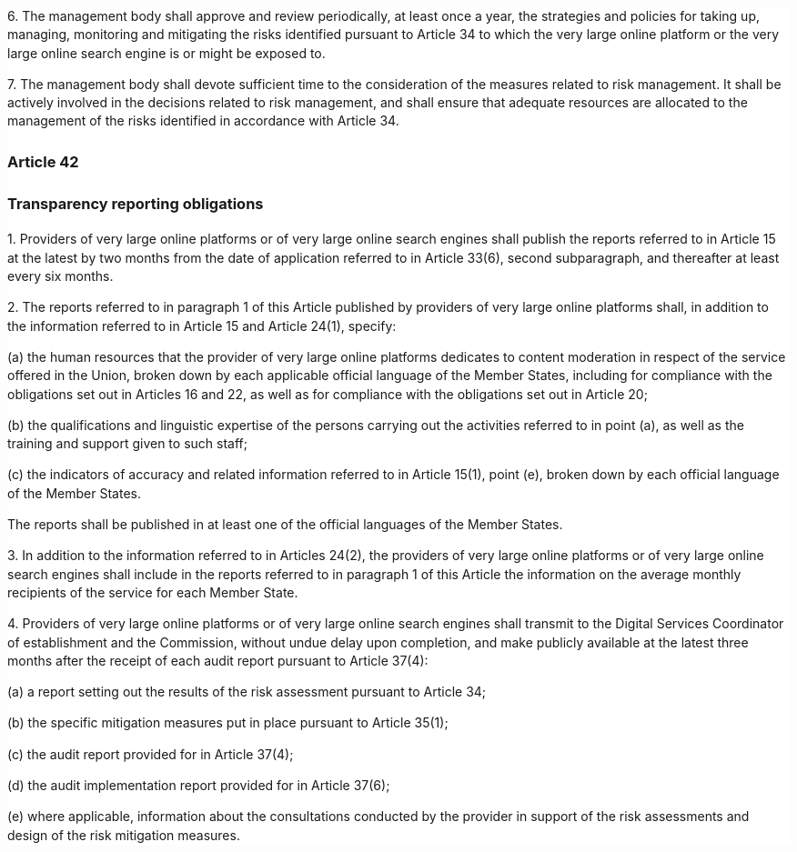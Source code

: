 6\. The management body shall approve and review periodically, at least once a year, the strategies and policies for taking up, managing, monitoring and mitigating the risks identified pursuant to Article 34 to which the very large online platform or the very large online search engine is or might be exposed to.

7\. The management body shall devote sufficient time to the consideration of the measures related to risk management. It shall be actively involved in the decisions related to risk management, and shall ensure that adequate resources are allocated to the management of the risks identified in accordance with Article 34.

### Article 42 <a href="#_l9k1176nx6cl" id="_l9k1176nx6cl"></a>

### Transparency reporting obligations <a href="#_iynpoo9xpin7" id="_iynpoo9xpin7"></a>

1\. Providers of very large online platforms or of very large online search engines shall publish the reports referred to in Article 15 at the latest by two months from the date of application referred to in Article 33(6), second subparagraph, and thereafter at least every six months.

2\. The reports referred to in paragraph 1 of this Article published by providers of very large online platforms shall, in addition to the information referred to in Article 15 and Article 24(1), specify:

(a) the human resources that the provider of very large online platforms dedicates to content moderation in respect of the service offered in the Union, broken down by each applicable official language of the Member States, including for compliance with the obligations set out in Articles 16 and 22, as well as for compliance with the obligations set out in Article 20;

(b) the qualifications and linguistic expertise of the persons carrying out the activities referred to in point (a), as well as the training and support given to such staff;

(c) the indicators of accuracy and related information referred to in Article 15(1), point (e), broken down by each official language of the Member States.

The reports shall be published in at least one of the official languages of the Member States.

3\. In addition to the information referred to in Articles 24(2), the providers of very large online platforms or of very large online search engines shall include in the reports referred to in paragraph 1 of this Article the information on the average monthly recipients of the service for each Member State.

4\. Providers of very large online platforms or of very large online search engines shall transmit to the Digital Services Coordinator of establishment and the Commission, without undue delay upon completion, and make publicly available at the latest three months after the receipt of each audit report pursuant to Article 37(4):

(a) a report setting out the results of the risk assessment pursuant to Article 34;

(b) the specific mitigation measures put in place pursuant to Article 35(1);

(c) the audit report provided for in Article 37(4);

(d) the audit implementation report provided for in Article 37(6);

(e) where applicable, information about the consultations conducted by the provider in support of the risk assessments and design of the risk mitigation measures.
